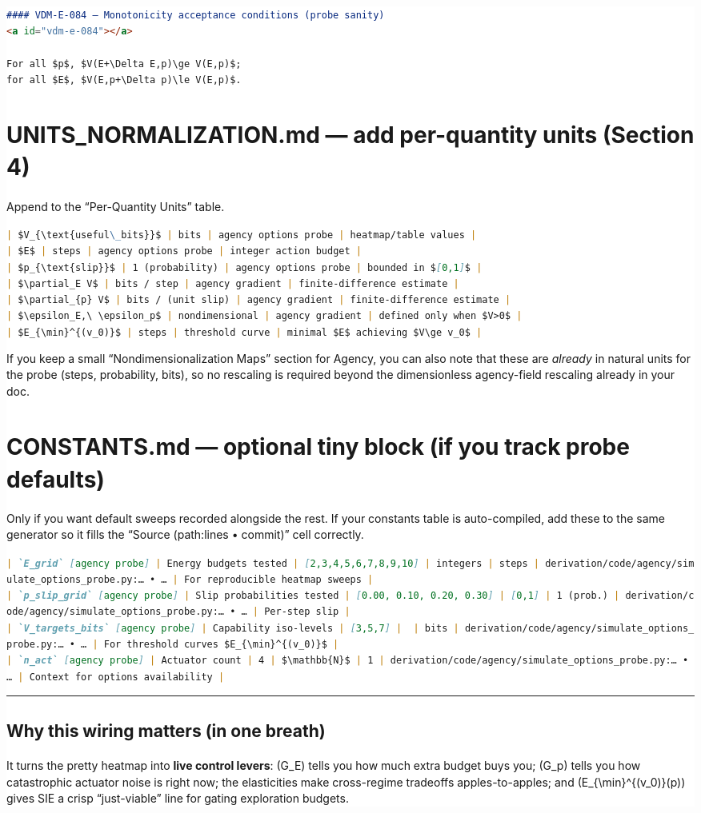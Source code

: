 ```markdown
#### VDM-E-084 — Monotonicity acceptance conditions (probe sanity)
<a id="vdm-e-084"></a>

For all $p$, $V(E+\Delta E,p)\ge V(E,p)$;  
for all $E$, $V(E,p+\Delta p)\le V(E,p)$.
```

# UNITS_NORMALIZATION.md — add per-quantity units (Section 4)

Append to the “Per-Quantity Units” table.

```markdown
| $V_{\text{useful\_bits}}$ | bits | agency options probe | heatmap/table values |
| $E$ | steps | agency options probe | integer action budget |
| $p_{\text{slip}}$ | 1 (probability) | agency options probe | bounded in $[0,1]$ |
| $\partial_E V$ | bits / step | agency gradient | finite-difference estimate |
| $\partial_{p} V$ | bits / (unit slip) | agency gradient | finite-difference estimate |
| $\epsilon_E,\ \epsilon_p$ | nondimensional | agency gradient | defined only when $V>0$ |
| $E_{\min}^{(v_0)}$ | steps | threshold curve | minimal $E$ achieving $V\ge v_0$ |
```

If you keep a small “Nondimensionalization Maps” section for Agency, you can also note that these are *already* in natural units for the probe (steps, probability, bits), so no rescaling is required beyond the dimensionless agency-field rescaling already in your doc.

# CONSTANTS.md — optional tiny block (if you track probe defaults)

Only if you want default sweeps recorded alongside the rest. If your constants table is auto-compiled, add these to the same generator so it fills the “Source (path:lines • commit)” cell correctly.

```markdown
| `E_grid` [agency probe] | Energy budgets tested | [2,3,4,5,6,7,8,9,10] | integers | steps | derivation/code/agency/simulate_options_probe.py:… • … | For reproducible heatmap sweeps |
| `p_slip_grid` [agency probe] | Slip probabilities tested | [0.00, 0.10, 0.20, 0.30] | [0,1] | 1 (prob.) | derivation/code/agency/simulate_options_probe.py:… • … | Per-step slip |
| `V_targets_bits` [agency probe] | Capability iso-levels | [3,5,7] |  | bits | derivation/code/agency/simulate_options_probe.py:… • … | For threshold curves $E_{\min}^{(v_0)}$ |
| `n_act` [agency probe] | Actuator count | 4 | $\mathbb{N}$ | 1 | derivation/code/agency/simulate_options_probe.py:… • … | Context for options availability |
```

---

## Why this wiring matters (in one breath)

It turns the pretty heatmap into **live control levers**: (G_E) tells you how much extra budget buys you; (G_p) tells you how catastrophic actuator noise is right now; the elasticities make cross-regime tradeoffs apples-to-apples; and (E_{\min}^{(v_0)}(p)) gives SIE a crisp “just-viable” line for gating exploration budgets.
